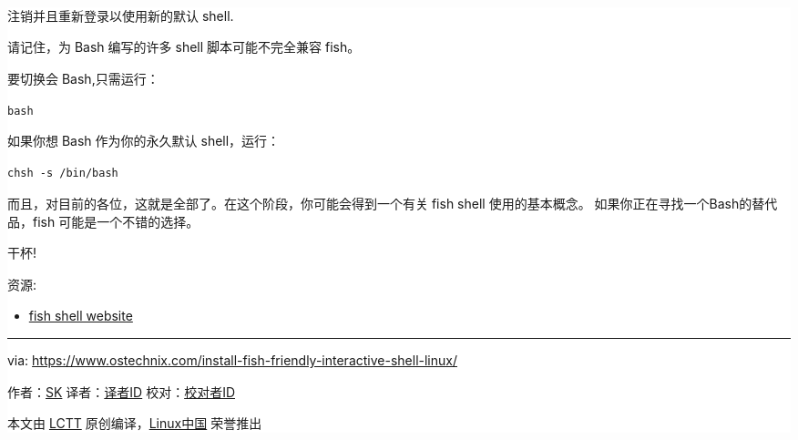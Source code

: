 注销并且重新登录以使用新的默认 shell.

请记住，为 Bash 编写的许多 shell 脚本可能不完全兼容 fish。

要切换会 Bash,只需运行：

```
bash
```

如果你想 Bash 作为你的永久默认 shell，运行：

```
chsh -s /bin/bash
```

而且，对目前的各位，这就是全部了。在这个阶段，你可能会得到一个有关 fish shell 使用的基本概念。 如果你正在寻找一个Bash的替代品，fish 可能是一个不错的选择。

干杯!

资源:

*   [fish shell website][1]

--------------------------------------------------------------------------------

via: https://www.ostechnix.com/install-fish-friendly-interactive-shell-linux/

作者：[SK][a]
译者：[译者ID](https://github.com/译者ID)
校对：[校对者ID](https://github.com/校对者ID)

本文由 [LCTT](https://github.com/LCTT/TranslateProject) 原创编译，[Linux中国](https://linux.cn/) 荣誉推出

[a]:https://www.ostechnix.com/author/sk/
[1]:https://fishshell.com/
[2]:http://www.ostechnix.com/wp-content/uploads/2017/12/fish-1.png
[3]:http://www.ostechnix.com/wp-content/uploads/2017/12/fish-2.png
[4]:http://www.ostechnix.com/wp-content/uploads/2017/12/fish-6.png
[5]:http://www.ostechnix.com/wp-content/uploads/2017/12/fish-3.png
[6]:http://www.ostechnix.com/wp-content/uploads/2017/12/fish-4.png
[7]:http://www.ostechnix.com/wp-content/uploads/2017/12/fish-5.png
